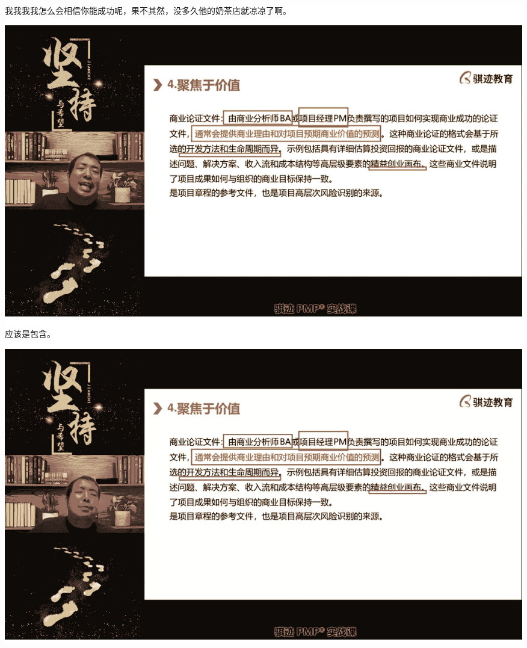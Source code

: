 我我我我怎么会相信你能成功呢，果不其然，没多久他的奶茶店就凉凉了啊。

![](img/0a8326767ebdcb432dc5bc67bf0ee9c9_267.png)

应该是包含。

![](img/0a8326767ebdcb432dc5bc67bf0ee9c9_269.png)
